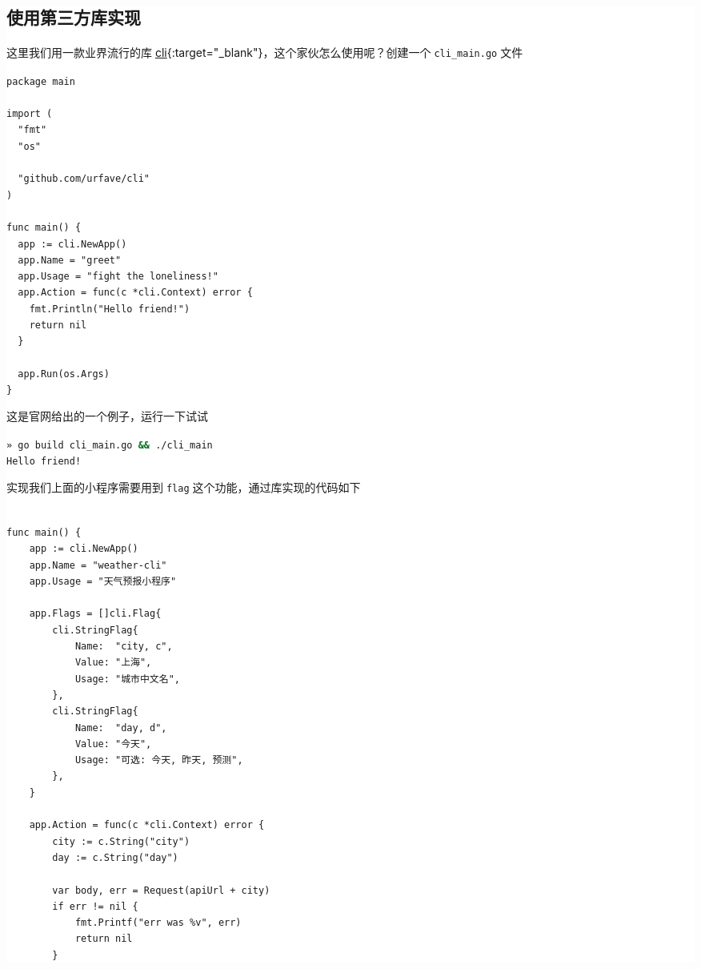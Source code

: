 ## 使用第三方库实现

这里我们用一款业界流行的库 [cli](https://github.com/urfave/cli){:target="_blank"}，这个家伙怎么使用呢？创建一个 `cli_main.go` 文件

```shell
package main

import (
  "fmt"
  "os"

  "github.com/urfave/cli"
)

func main() {
  app := cli.NewApp()
  app.Name = "greet"
  app.Usage = "fight the loneliness!"
  app.Action = func(c *cli.Context) error {
    fmt.Println("Hello friend!")
    return nil
  }

  app.Run(os.Args)
}
```

这是官网给出的一个例子，运行一下试试

```bash
» go build cli_main.go && ./cli_main
Hello friend!
```

实现我们上面的小程序需要用到 `flag` 这个功能，通过库实现的代码如下

```shell

func main() {
    app := cli.NewApp()
    app.Name = "weather-cli"
    app.Usage = "天气预报小程序"

    app.Flags = []cli.Flag{
        cli.StringFlag{
            Name:  "city, c",
            Value: "上海",
            Usage: "城市中文名",
        },
        cli.StringFlag{
            Name:  "day, d",
            Value: "今天",
            Usage: "可选: 今天, 昨天, 预测",
        },
    }

    app.Action = func(c *cli.Context) error {
        city := c.String("city")
        day := c.String("day")

        var body, err = Request(apiUrl + city)
        if err != nil {
            fmt.Printf("err was %v", err)
            return nil
        }
```